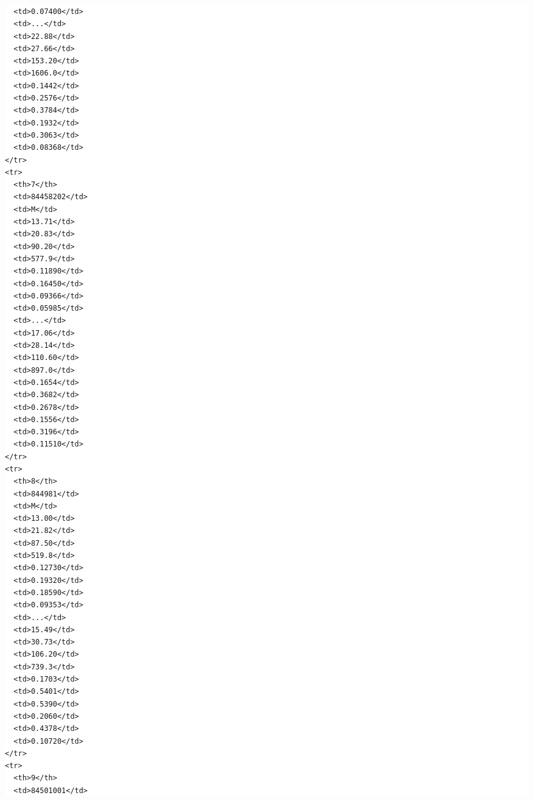       <td>0.07400</td>
      <td>...</td>
      <td>22.88</td>
      <td>27.66</td>
      <td>153.20</td>
      <td>1606.0</td>
      <td>0.1442</td>
      <td>0.2576</td>
      <td>0.3784</td>
      <td>0.1932</td>
      <td>0.3063</td>
      <td>0.08368</td>
    </tr>
    <tr>
      <th>7</th>
      <td>84458202</td>
      <td>M</td>
      <td>13.71</td>
      <td>20.83</td>
      <td>90.20</td>
      <td>577.9</td>
      <td>0.11890</td>
      <td>0.16450</td>
      <td>0.09366</td>
      <td>0.05985</td>
      <td>...</td>
      <td>17.06</td>
      <td>28.14</td>
      <td>110.60</td>
      <td>897.0</td>
      <td>0.1654</td>
      <td>0.3682</td>
      <td>0.2678</td>
      <td>0.1556</td>
      <td>0.3196</td>
      <td>0.11510</td>
    </tr>
    <tr>
      <th>8</th>
      <td>844981</td>
      <td>M</td>
      <td>13.00</td>
      <td>21.82</td>
      <td>87.50</td>
      <td>519.8</td>
      <td>0.12730</td>
      <td>0.19320</td>
      <td>0.18590</td>
      <td>0.09353</td>
      <td>...</td>
      <td>15.49</td>
      <td>30.73</td>
      <td>106.20</td>
      <td>739.3</td>
      <td>0.1703</td>
      <td>0.5401</td>
      <td>0.5390</td>
      <td>0.2060</td>
      <td>0.4378</td>
      <td>0.10720</td>
    </tr>
    <tr>
      <th>9</th>
      <td>84501001</td>